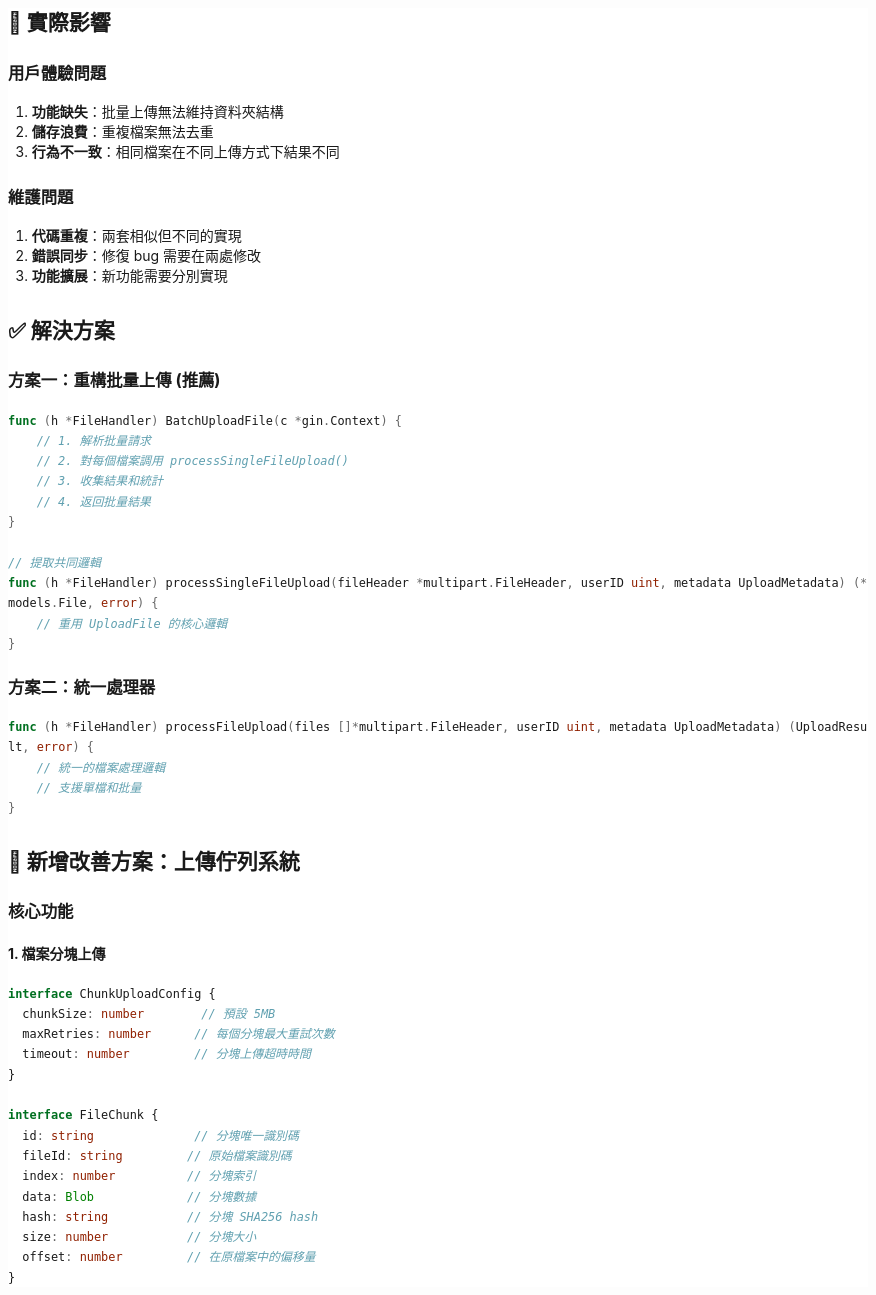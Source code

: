 ## 🚨 實際影響

### 用戶體驗問題
1. **功能缺失**：批量上傳無法維持資料夾結構
2. **儲存浪費**：重複檔案無法去重
3. **行為不一致**：相同檔案在不同上傳方式下結果不同

### 維護問題
1. **代碼重複**：兩套相似但不同的實現
2. **錯誤同步**：修復 bug 需要在兩處修改
3. **功能擴展**：新功能需要分別實現

## ✅ 解決方案

### 方案一：重構批量上傳 (推薦)
```go
func (h *FileHandler) BatchUploadFile(c *gin.Context) {
    // 1. 解析批量請求
    // 2. 對每個檔案調用 processSingleFileUpload()
    // 3. 收集結果和統計
    // 4. 返回批量結果
}

// 提取共同邏輯
func (h *FileHandler) processSingleFileUpload(fileHeader *multipart.FileHeader, userID uint, metadata UploadMetadata) (*models.File, error) {
    // 重用 UploadFile 的核心邏輯
}
```

### 方案二：統一處理器
```go
func (h *FileHandler) processFileUpload(files []*multipart.FileHeader, userID uint, metadata UploadMetadata) (UploadResult, error) {
    // 統一的檔案處理邏輯
    // 支援單檔和批量
}
```

## 🚀 新增改善方案：上傳佇列系統

### 核心功能

#### 1. 檔案分塊上傳
```typescript
interface ChunkUploadConfig {
  chunkSize: number        // 預設 5MB
  maxRetries: number      // 每個分塊最大重試次數
  timeout: number         // 分塊上傳超時時間
}

interface FileChunk {
  id: string              // 分塊唯一識別碼
  fileId: string         // 原始檔案識別碼
  index: number          // 分塊索引
  data: Blob             // 分塊數據
  hash: string           // 分塊 SHA256 hash
  size: number           // 分塊大小
  offset: number         // 在原檔案中的偏移量
}
```
